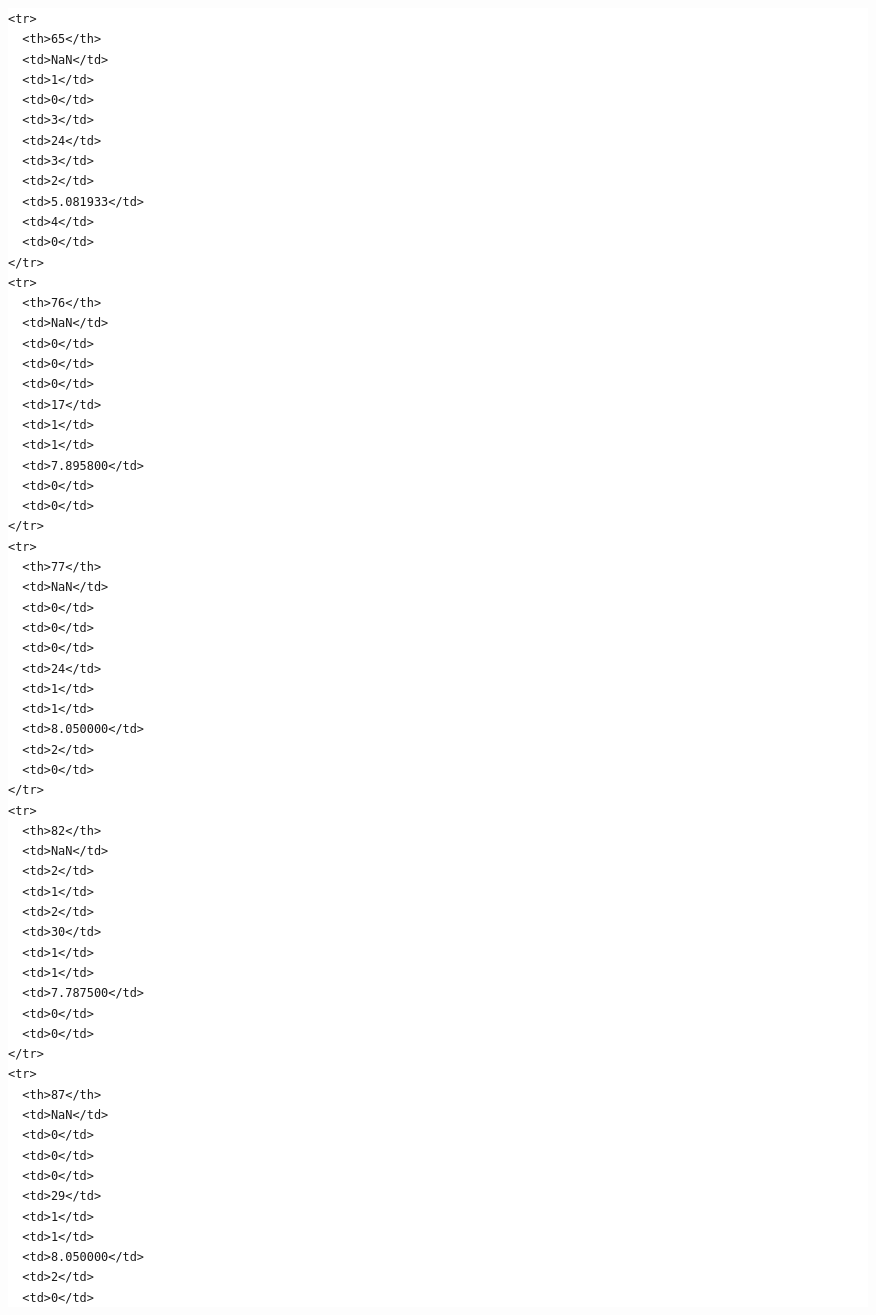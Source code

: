     <tr>
      <th>65</th>
      <td>NaN</td>
      <td>1</td>
      <td>0</td>
      <td>3</td>
      <td>24</td>
      <td>3</td>
      <td>2</td>
      <td>5.081933</td>
      <td>4</td>
      <td>0</td>
    </tr>
    <tr>
      <th>76</th>
      <td>NaN</td>
      <td>0</td>
      <td>0</td>
      <td>0</td>
      <td>17</td>
      <td>1</td>
      <td>1</td>
      <td>7.895800</td>
      <td>0</td>
      <td>0</td>
    </tr>
    <tr>
      <th>77</th>
      <td>NaN</td>
      <td>0</td>
      <td>0</td>
      <td>0</td>
      <td>24</td>
      <td>1</td>
      <td>1</td>
      <td>8.050000</td>
      <td>2</td>
      <td>0</td>
    </tr>
    <tr>
      <th>82</th>
      <td>NaN</td>
      <td>2</td>
      <td>1</td>
      <td>2</td>
      <td>30</td>
      <td>1</td>
      <td>1</td>
      <td>7.787500</td>
      <td>0</td>
      <td>0</td>
    </tr>
    <tr>
      <th>87</th>
      <td>NaN</td>
      <td>0</td>
      <td>0</td>
      <td>0</td>
      <td>29</td>
      <td>1</td>
      <td>1</td>
      <td>8.050000</td>
      <td>2</td>
      <td>0</td>